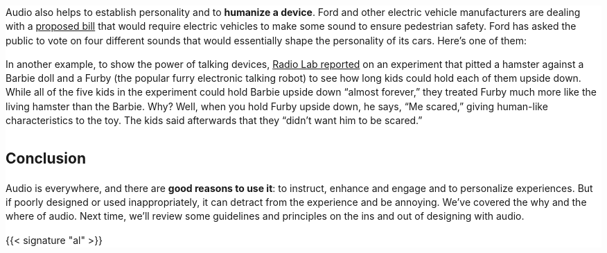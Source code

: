 Audio also helps to establish personality and to <strong>humanize a device</strong>. Ford and other electric vehicle manufacturers are dealing with a <a href="https://www.govtrack.us/congress/bill.xpd?bill=h111-734">proposed bill</a> that would require electric vehicles to make some sound to ensure pedestrian safety. Ford has asked the public to vote on four different sounds that would essentially shape the personality of its cars. Here’s one of them:

In another example, to show the power of talking devices, <a href="https://www.radiolab.org/2011/may/31/furbidden-knowledge/">Radio Lab reported</a> on an experiment that pitted a hamster against a Barbie doll and a Furby (the popular furry electronic talking robot) to see how long kids could hold each of them upside down. While all of the five kids in the experiment could hold Barbie upside down “almost forever,” they treated Furby much more like the living hamster than the Barbie. Why? Well, when you hold Furby upside down, he says, “Me scared,” giving human-like characteristics to the toy. The kids said afterwards that they “didn’t want him to be scared.”

## Conclusion

Audio is everywhere, and there are <strong>good reasons to use it</strong>: to instruct, enhance and engage and to personalize experiences. But if poorly designed or used inappropriately, it can detract from the experience and be annoying. We’ve covered the why and the where of audio. Next time, we’ll review some guidelines and principles on the ins and out of designing with audio.

{{< signature "al" >}}

